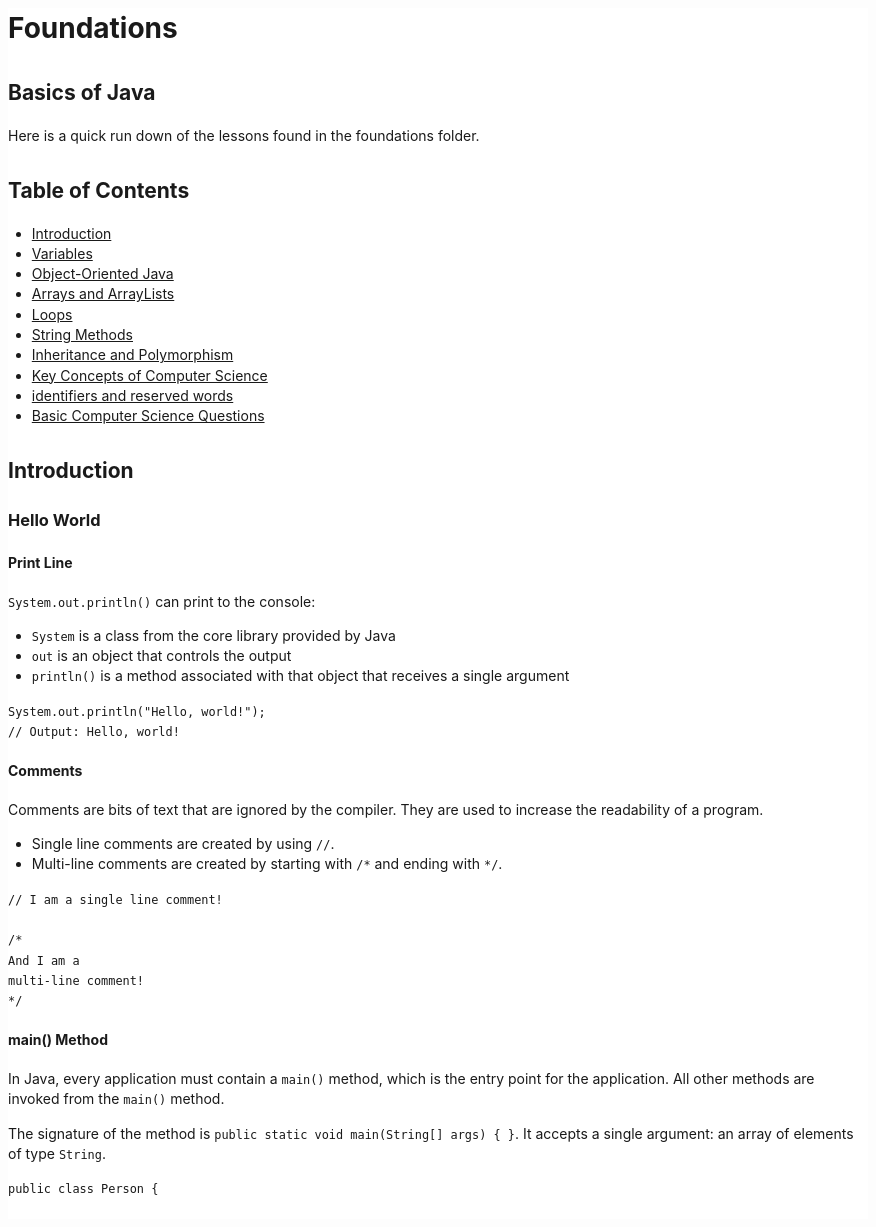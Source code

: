 # Foundations

## Basics of Java

Here is a quick run down of the lessons found in the foundations folder.

## Table of Contents

- [Introduction](#Introduction)
- [Variables](#Variables)
- [Object-Oriented Java](#Object-Oriented-Java)
- [Arrays and ArrayLists](#Arrays-and-ArrayLists)
- [Loops](#Loops)
- [String Methods](#String-Methods)
- [Inheritance and Polymorphism](#Inheritance-and-Polymorphism)
- [Key Concepts of Computer Science](#Key-Concepts-of-Computer-Science)
- [identifiers and reserved words](#identifiers-and-reserved-words)
- [Basic Computer Science Questions](#Basic-Comp-Sci-Questions)

## Introduction

### Hello World

#### Print Line

```System.out.println()``` can print to the console:
- ```System``` is a class from the core library provided by Java
- ```out``` is an object that controls the output
- ```println()``` is a method associated with that object that receives a single argument

```
System.out.println("Hello, world!");
// Output: Hello, world!
```

#### Comments

Comments are bits of text that are ignored by the compiler. They are used to increase the readability of a program.
- Single line comments are created by using ```//```.
- Multi-line comments are created by starting with ```/*``` and ending with ```*/```.

```
// I am a single line comment!

/*
And I am a 
multi-line comment!
*/
```

#### main() Method

In Java, every application must contain a ```main()``` method, which is the entry point for the application. All other methods are invoked from the ```main()``` method.

The signature of the method is ```public static void main(String[] args) { }```. It accepts a single argument: an array of elements of type ```String```.

```
public class Person {
  